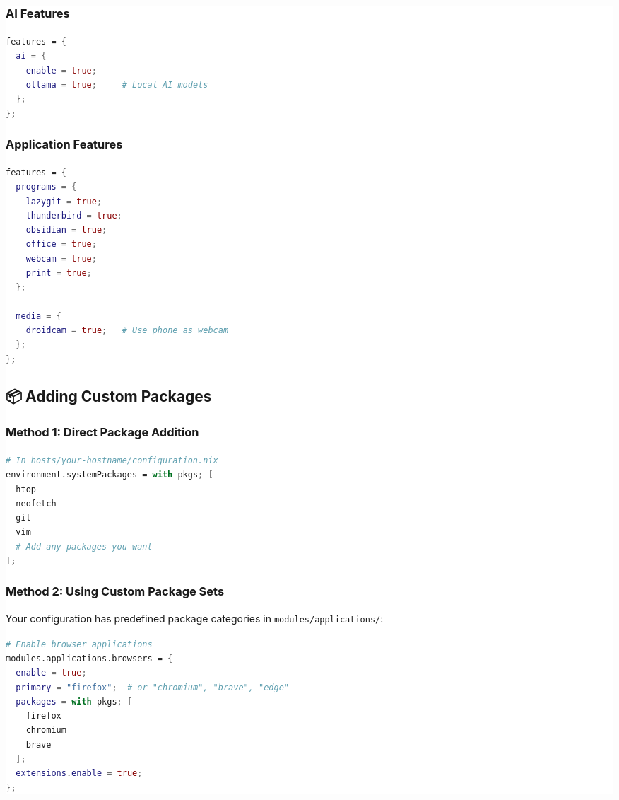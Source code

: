 ### **AI Features**

```nix
features = {
  ai = {
    enable = true;
    ollama = true;     # Local AI models
  };
};
```

### **Application Features**

```nix
features = {
  programs = {
    lazygit = true;
    thunderbird = true;
    obsidian = true;
    office = true;
    webcam = true;
    print = true;
  };

  media = {
    droidcam = true;   # Use phone as webcam
  };
};
```

## 📦 Adding Custom Packages

### **Method 1: Direct Package Addition**

```nix
# In hosts/your-hostname/configuration.nix
environment.systemPackages = with pkgs; [
  htop
  neofetch
  git
  vim
  # Add any packages you want
];
```

### **Method 2: Using Custom Package Sets**

Your configuration has predefined package categories in `modules/applications/`:

```nix
# Enable browser applications
modules.applications.browsers = {
  enable = true;
  primary = "firefox";  # or "chromium", "brave", "edge"
  packages = with pkgs; [
    firefox
    chromium
    brave
  ];
  extensions.enable = true;
};
```
